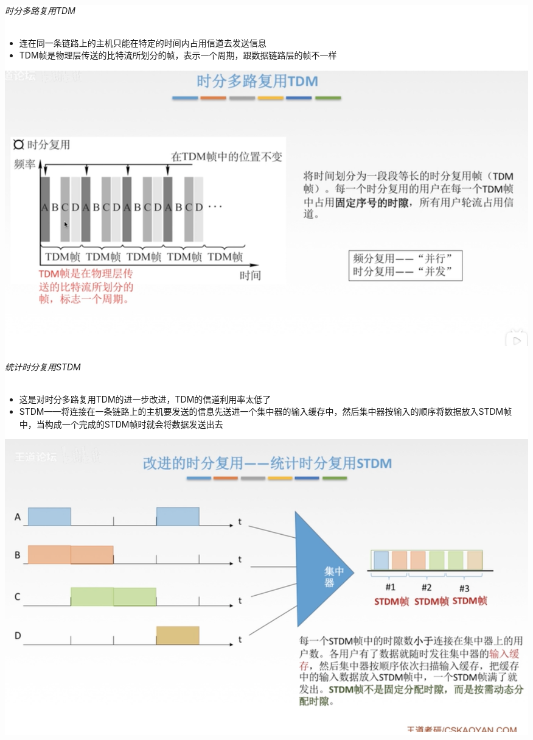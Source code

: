 ###### 时分多路复用TDM

- 连在同一条链路上的主机只能在特定的时间内占用信道去发送信息
- TDM帧是物理层传送的比特流所划分的帧，表示一个周期，跟数据链路层的帧不一样

![image-20210504221058715](计网笔记一二三章.assets/image-20210504221058715.png)

###### 统计时分复用STDM

- 这是对时分多路复用TDM的进一步改进，TDM的信道利用率太低了
- STDM——将连接在一条链路上的主机要发送的信息先送进一个集中器的输入缓存中，然后集中器按输入的顺序将数据放入STDM帧中，当构成一个完成的STDM帧时就会将数据发送出去

![image-20210504221639856](计网笔记一二三章.assets/image-20210504221639856.png)
